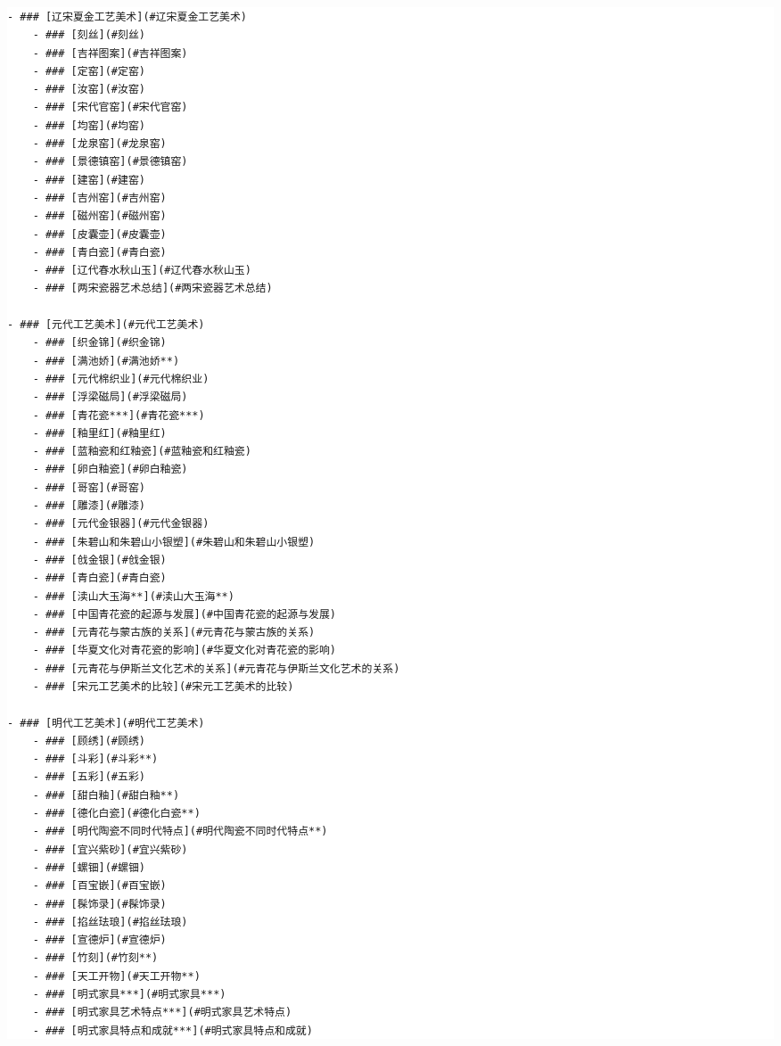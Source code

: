 	- ### [辽宋夏金工艺美术](#辽宋夏金工艺美术)
		- ### [刻丝](#刻丝)	
		- ### [吉祥图案](#吉祥图案)	
		- ### [定窑](#定窑)	
		- ### [汝窑](#汝窑)	
		- ### [宋代官窑](#宋代官窑)	
		- ### [均窑](#均窑)	
		- ### [龙泉窑](#龙泉窑)	
		- ### [景德镇窑](#景德镇窑)	
		- ### [建窑](#建窑)	
		- ### [吉州窑](#吉州窑)	
		- ### [磁州窑](#磁州窑)	
		- ### [皮囊壶](#皮囊壶)	
		- ### [青白瓷](#青白瓷)	
		- ### [辽代春水秋山玉](#辽代春水秋山玉)	
		- ### [两宋瓷器艺术总结](#两宋瓷器艺术总结)	

	- ### [元代工艺美术](#元代工艺美术)	
		- ### [织金锦](#织金锦)	
		- ### [满池娇](#满池娇**)	
		- ### [元代棉织业](#元代棉织业)	
		- ### [浮梁磁局](#浮梁磁局)	
		- ### [青花瓷***](#青花瓷***)	
		- ### [釉里红](#釉里红)	
		- ### [蓝釉瓷和红釉瓷](#蓝釉瓷和红釉瓷)	
		- ### [卵白釉瓷](#卵白釉瓷)	
		- ### [哥窑](#哥窑)	
		- ### [雕漆](#雕漆)	
		- ### [元代金银器](#元代金银器)	
		- ### [朱碧山和朱碧山小银塑](#朱碧山和朱碧山小银塑)	
		- ### [戗金银](#戗金银)	
		- ### [青白瓷](#青白瓷)	
		- ### [渎山大玉海**](#渎山大玉海**)	
		- ### [中国青花瓷的起源与发展](#中国青花瓷的起源与发展)	
		- ### [元青花与蒙古族的关系](#元青花与蒙古族的关系)	
		- ### [华夏文化对青花瓷的影响](#华夏文化对青花瓷的影响)	
		- ### [元青花与伊斯兰文化艺术的关系](#元青花与伊斯兰文化艺术的关系)	
		- ### [宋元工艺美术的比较](#宋元工艺美术的比较)	

	- ### [明代工艺美术](#明代工艺美术)
		- ### [顾绣](#顾绣)	
		- ### [斗彩](#斗彩**)	
		- ### [五彩](#五彩)	
		- ### [甜白釉](#甜白釉**)	
		- ### [德化白瓷](#德化白瓷**)	
		- ### [明代陶瓷不同时代特点](#明代陶瓷不同时代特点**)	
		- ### [宜兴紫砂](#宜兴紫砂)	
		- ### [螺钿](#螺钿)	
		- ### [百宝嵌](#百宝嵌)	
		- ### [髹饰录](#髹饰录)	
		- ### [掐丝珐琅](#掐丝珐琅)	
		- ### [宣德炉](#宣德炉)	
		- ### [竹刻](#竹刻**)	
		- ### [天工开物](#天工开物**)	
		- ### [明式家具***](#明式家具***)	
		- ### [明式家具艺术特点***](#明式家具艺术特点)	
		- ### [明式家具特点和成就***](#明式家具特点和成就)	
